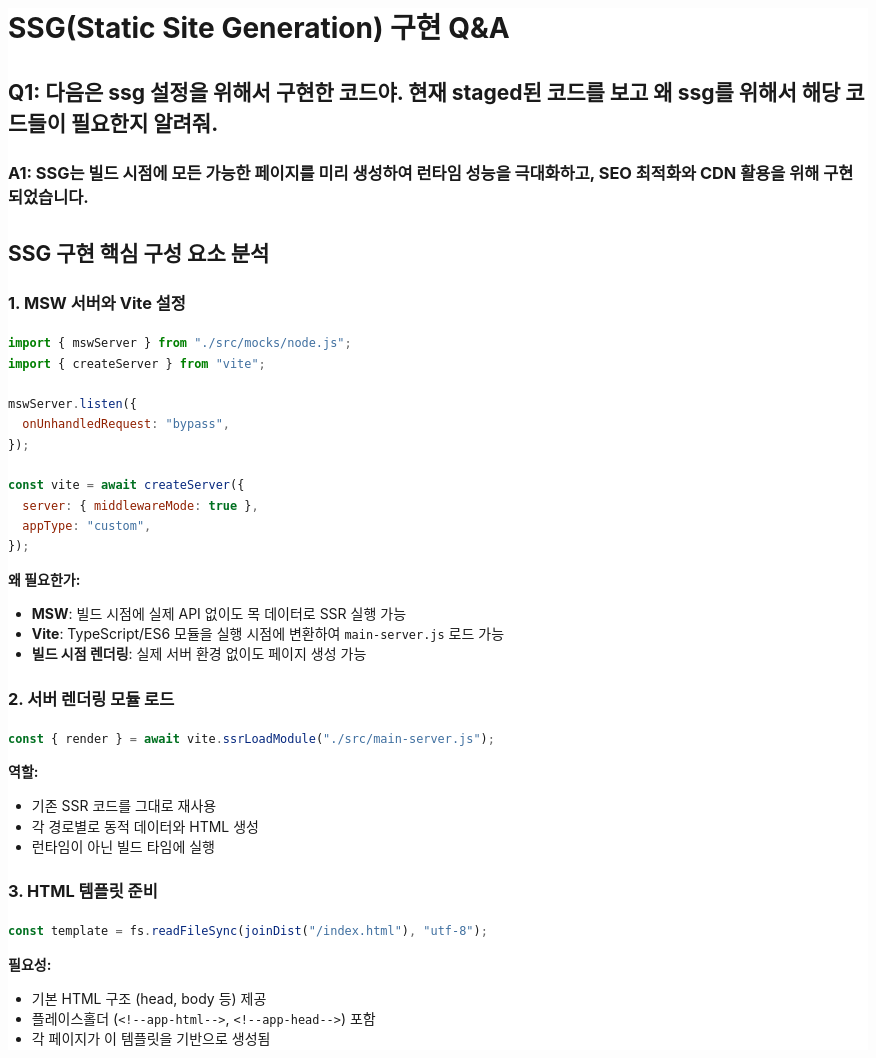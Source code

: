# SSG(Static Site Generation) 구현 Q&A

## Q1: 다음은 ssg 설정을 위해서 구현한 코드야. 현재 staged된 코드를 보고 왜 ssg를 위해서 해당 코드들이 필요한지 알려줘.

### A1: SSG는 빌드 시점에 모든 가능한 페이지를 미리 생성하여 런타임 성능을 극대화하고, SEO 최적화와 CDN 활용을 위해 구현되었습니다.

## SSG 구현 핵심 구성 요소 분석

### 1. MSW 서버와 Vite 설정
```javascript
import { mswServer } from "./src/mocks/node.js";
import { createServer } from "vite";

mswServer.listen({
  onUnhandledRequest: "bypass",
});

const vite = await createServer({
  server: { middlewareMode: true },
  appType: "custom",
});
```

**왜 필요한가:**
- **MSW**: 빌드 시점에 실제 API 없이도 목 데이터로 SSR 실행 가능
- **Vite**: TypeScript/ES6 모듈을 실행 시점에 변환하여 `main-server.js` 로드 가능
- **빌드 시점 렌더링**: 실제 서버 환경 없이도 페이지 생성 가능

### 2. 서버 렌더링 모듈 로드
```javascript
const { render } = await vite.ssrLoadModule("./src/main-server.js");
```

**역할:**
- 기존 SSR 코드를 그대로 재사용
- 각 경로별로 동적 데이터와 HTML 생성
- 런타임이 아닌 빌드 타임에 실행

### 3. HTML 템플릿 준비
```javascript
const template = fs.readFileSync(joinDist("/index.html"), "utf-8");
```

**필요성:**
- 기본 HTML 구조 (head, body 등) 제공
- 플레이스홀더 (`<!--app-html-->`, `<!--app-head-->`) 포함
- 각 페이지가 이 템플릿을 기반으로 생성됨
